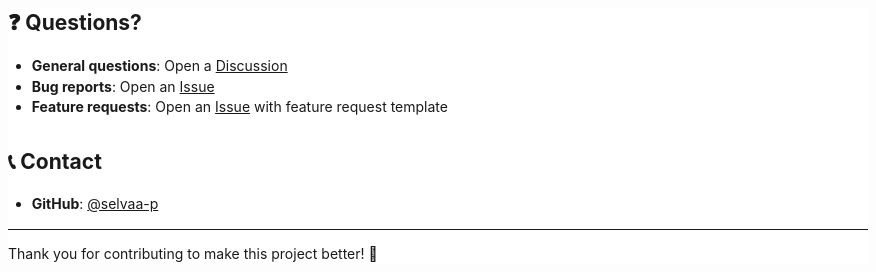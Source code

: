 ## ❓ Questions?

- **General questions**: Open a [Discussion](https://github.com/selvaa-p/spotify-downloader/discussions)
- **Bug reports**: Open an [Issue](https://github.com/selvaa-p/spotify-downloader/issues)
- **Feature requests**: Open an [Issue](https://github.com/selvaa-p/spotify-downloader/issues) with feature request template

## 📞 Contact

- **GitHub**: [@selvaa-p](https://github.com/selvaa-p)

---

Thank you for contributing to make this project better! 🎵
